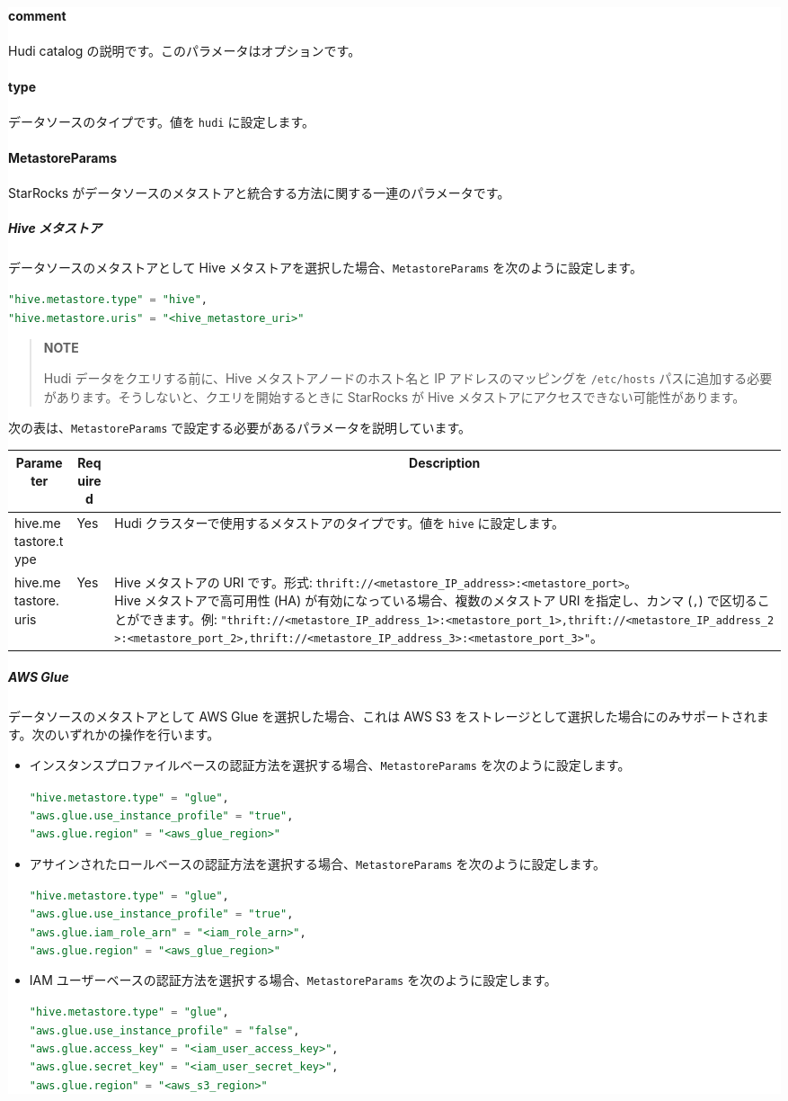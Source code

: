 #### comment

Hudi catalog の説明です。このパラメータはオプションです。

#### type

データソースのタイプです。値を `hudi` に設定します。

#### MetastoreParams

StarRocks がデータソースのメタストアと統合する方法に関する一連のパラメータです。

##### Hive メタストア

データソースのメタストアとして Hive メタストアを選択した場合、`MetastoreParams` を次のように設定します。

```SQL
"hive.metastore.type" = "hive",
"hive.metastore.uris" = "<hive_metastore_uri>"
```

> **NOTE**
>
> Hudi データをクエリする前に、Hive メタストアノードのホスト名と IP アドレスのマッピングを `/etc/hosts` パスに追加する必要があります。そうしないと、クエリを開始するときに StarRocks が Hive メタストアにアクセスできない可能性があります。

次の表は、`MetastoreParams` で設定する必要があるパラメータを説明しています。

| Parameter           | Required | Description                                                  |
| ------------------- | -------- | ------------------------------------------------------------ |
| hive.metastore.type | Yes      | Hudi クラスターで使用するメタストアのタイプです。値を `hive` に設定します。 |
| hive.metastore.uris | Yes      | Hive メタストアの URI です。形式: `thrift://<metastore_IP_address>:<metastore_port>`。<br />Hive メタストアで高可用性 (HA) が有効になっている場合、複数のメタストア URI を指定し、カンマ (`,`) で区切ることができます。例: `"thrift://<metastore_IP_address_1>:<metastore_port_1>,thrift://<metastore_IP_address_2>:<metastore_port_2>,thrift://<metastore_IP_address_3>:<metastore_port_3>"`。 |

##### AWS Glue

データソースのメタストアとして AWS Glue を選択した場合、これは AWS S3 をストレージとして選択した場合にのみサポートされます。次のいずれかの操作を行います。

- インスタンスプロファイルベースの認証方法を選択する場合、`MetastoreParams` を次のように設定します。

  ```SQL
  "hive.metastore.type" = "glue",
  "aws.glue.use_instance_profile" = "true",
  "aws.glue.region" = "<aws_glue_region>"
  ```

- アサインされたロールベースの認証方法を選択する場合、`MetastoreParams` を次のように設定します。

  ```SQL
  "hive.metastore.type" = "glue",
  "aws.glue.use_instance_profile" = "true",
  "aws.glue.iam_role_arn" = "<iam_role_arn>",
  "aws.glue.region" = "<aws_glue_region>"
  ```

- IAM ユーザーベースの認証方法を選択する場合、`MetastoreParams` を次のように設定します。

  ```SQL
  "hive.metastore.type" = "glue",
  "aws.glue.use_instance_profile" = "false",
  "aws.glue.access_key" = "<iam_user_access_key>",
  "aws.glue.secret_key" = "<iam_user_secret_key>",
  "aws.glue.region" = "<aws_s3_region>"
  ```
